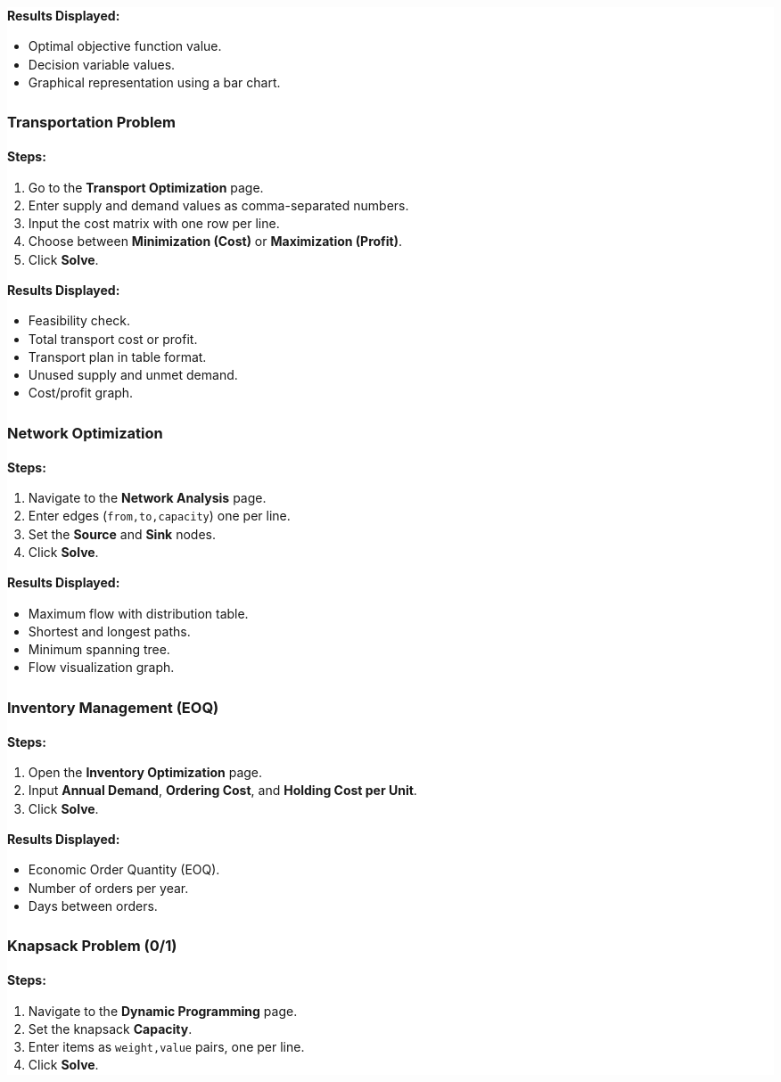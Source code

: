 **Results Displayed:**
- Optimal objective function value.
- Decision variable values.
- Graphical representation using a bar chart.


### **Transportation Problem**
**Steps:**
1. Go to the **Transport Optimization** page.
2. Enter supply and demand values as comma-separated numbers.
3. Input the cost matrix with one row per line.
4. Choose between **Minimization (Cost)** or **Maximization (Profit)**.
5. Click **Solve**.

**Results Displayed:**
- Feasibility check.
- Total transport cost or profit.
- Transport plan in table format.
- Unused supply and unmet demand.
- Cost/profit graph.

### **Network Optimization**
**Steps:**
1. Navigate to the **Network Analysis** page.
2. Enter edges (`from,to,capacity`) one per line.
3. Set the **Source** and **Sink** nodes.
4. Click **Solve**.

**Results Displayed:**
- Maximum flow with distribution table.
- Shortest and longest paths.
- Minimum spanning tree.
- Flow visualization graph.

### **Inventory Management (EOQ)**
**Steps:**
1. Open the **Inventory Optimization** page.
2. Input **Annual Demand**, **Ordering Cost**, and **Holding Cost per Unit**.
3. Click **Solve**.

**Results Displayed:**
- Economic Order Quantity (EOQ).
- Number of orders per year.
- Days between orders.

### **Knapsack Problem (0/1)**
**Steps:**
1. Navigate to the **Dynamic Programming** page.
2. Set the knapsack **Capacity**.
3. Enter items as `weight,value` pairs, one per line.
4. Click **Solve**.
